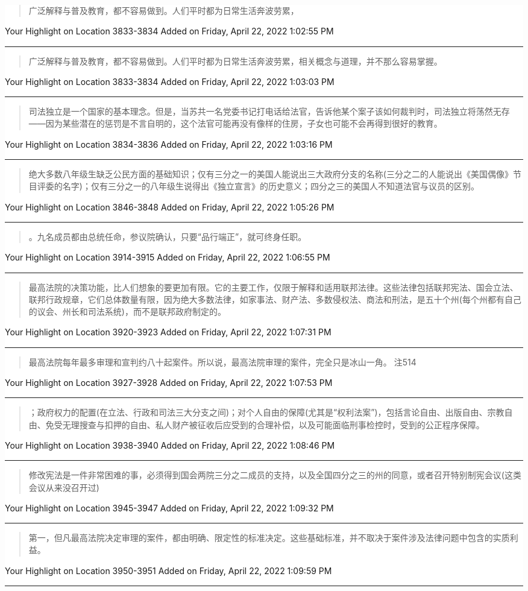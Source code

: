 > 广泛解释与普及教育，都不容易做到。人们平时都为日常生活奔波劳累，

Your Highlight on Location 3833-3834 Added on Friday, April 22, 2022 1:02:55 PM

---

> 广泛解释与普及教育，都不容易做到。人们平时都为日常生活奔波劳累，相关概念与道理，并不那么容易掌握。

Your Highlight on Location 3833-3834 Added on Friday, April 22, 2022 1:03:03 PM

---

> 司法独立是一个国家的基本理念。但是，当苏共一名党委书记打电话给法官，告诉他某个案子该如何裁判时，司法独立将荡然无存——因为某些潜在的惩罚是不言自明的，这个法官可能再没有像样的住房，子女也可能不会再得到很好的教育。

Your Highlight on Location 3834-3836 Added on Friday, April 22, 2022 1:03:16 PM

---

> 绝大多数八年级生缺乏公民方面的基础知识；仅有三分之一的美国人能说出三大政府分支的名称(三分之二的人能说出《美国偶像》节目评委的名字)；仅有三分之一的八年级生说得出《独立宣言》的历史意义；四分之三的美国人不知道法官与议员的区别。

Your Highlight on Location 3846-3848 Added on Friday, April 22, 2022 1:05:26 PM

---

> 。九名成员都由总统任命，参议院确认，只要“品行端正”，就可终身任职。

Your Highlight on Location 3914-3915 Added on Friday, April 22, 2022 1:06:55 PM

---

> 最高法院的决策功能，比人们想象的要更加有限。它的主要工作，仅限于解释和适用联邦法律。这些法律包括联邦宪法、国会立法、联邦行政规章，它们总体数量有限，因为绝大多数法律，如家事法、财产法、多数侵权法、商法和刑法，是五十个州(每个州都有自己的议会、州长和司法系统)，而不是联邦政府制定的。

Your Highlight on Location 3920-3923 Added on Friday, April 22, 2022 1:07:31 PM

---

> 最高法院每年最多审理和宣判约八十起案件。所以说，最高法院审理的案件，完全只是冰山一角。 注514

Your Highlight on Location 3927-3928 Added on Friday, April 22, 2022 1:07:53 PM

---

> ；政府权力的配置(在立法、行政和司法三大分支之间)；对个人自由的保障(尤其是“权利法案”)，包括言论自由、出版自由、宗教自由、免受无理搜查与扣押的自由、私人财产被征收后应受到的合理补偿，以及可能面临刑事检控时，受到的公正程序保障。

Your Highlight on Location 3938-3940 Added on Friday, April 22, 2022 1:08:46 PM

---

> 修改宪法是一件非常困难的事，必须得到国会两院三分之二成员的支持，以及全国四分之三的州的同意，或者召开特别制宪会议(这类会议从来没召开过)

Your Highlight on Location 3945-3947 Added on Friday, April 22, 2022 1:09:32 PM

---

> 第一，但凡最高法院决定审理的案件，都由明确、限定性的标准决定。这些基础标准，并不取决于案件涉及法律问题中包含的实质利益。

Your Highlight on Location 3950-3951 Added on Friday, April 22, 2022 1:09:59 PM

---